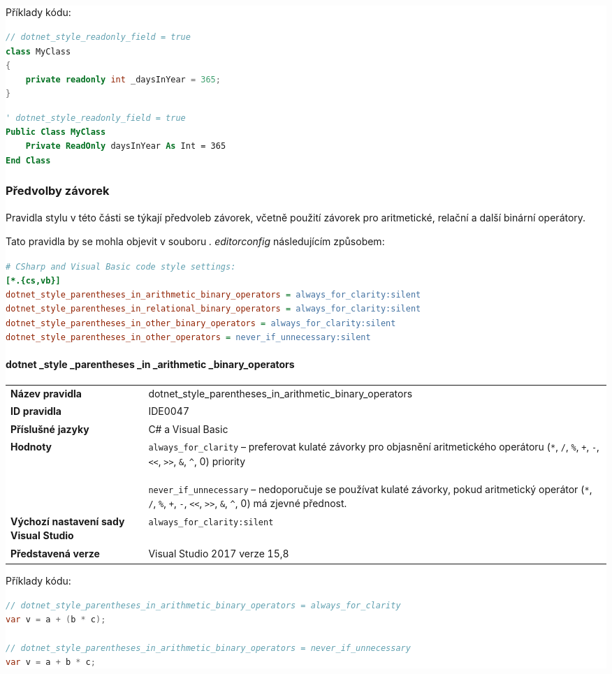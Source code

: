 Příklady kódu:

```csharp
// dotnet_style_readonly_field = true
class MyClass
{
    private readonly int _daysInYear = 365;
}
```

```vb
' dotnet_style_readonly_field = true
Public Class MyClass
    Private ReadOnly daysInYear As Int = 365
End Class
```

### <a name="parentheses-preferences"></a>Předvolby závorek

Pravidla stylu v této části se týkají předvoleb závorek, včetně použití závorek pro aritmetické, relační a další binární operátory.

Tato pravidla by se mohla objevit v souboru *. editorconfig* následujícím způsobem:

```ini
# CSharp and Visual Basic code style settings:
[*.{cs,vb}]
dotnet_style_parentheses_in_arithmetic_binary_operators = always_for_clarity:silent
dotnet_style_parentheses_in_relational_binary_operators = always_for_clarity:silent
dotnet_style_parentheses_in_other_binary_operators = always_for_clarity:silent
dotnet_style_parentheses_in_other_operators = never_if_unnecessary:silent
```

#### <a name="dotnet_style_parentheses_in_arithmetic_binary_operators"></a>dotnet \_style \_parentheses \_in \_arithmetic \_binary_operators

|||
|-|-|
| **Název pravidla** | dotnet_style_parentheses_in_arithmetic_binary_operators |
| **ID pravidla** | IDE0047 |
| **Příslušné jazyky** | C# a Visual Basic |
| **Hodnoty** | `always_for_clarity` – preferovat kulaté závorky pro objasnění aritmetického operátoru (`*`, `/`, `%`, `+`, `-`, `<<`, `>>`, `&`, `^`, 0) priority<br /><br />`never_if_unnecessary` – nedoporučuje se používat kulaté závorky, pokud aritmetický operátor (`*`, `/`, `%`, `+`, `-`, `<<`, `>>`, `&`, `^`, 0) má zjevné přednost. |
| **Výchozí nastavení sady Visual Studio** | `always_for_clarity:silent` |
| **Představená verze** | Visual Studio 2017 verze 15,8 |

Příklady kódu:

```csharp
// dotnet_style_parentheses_in_arithmetic_binary_operators = always_for_clarity
var v = a + (b * c);

// dotnet_style_parentheses_in_arithmetic_binary_operators = never_if_unnecessary
var v = a + b * c;
```

